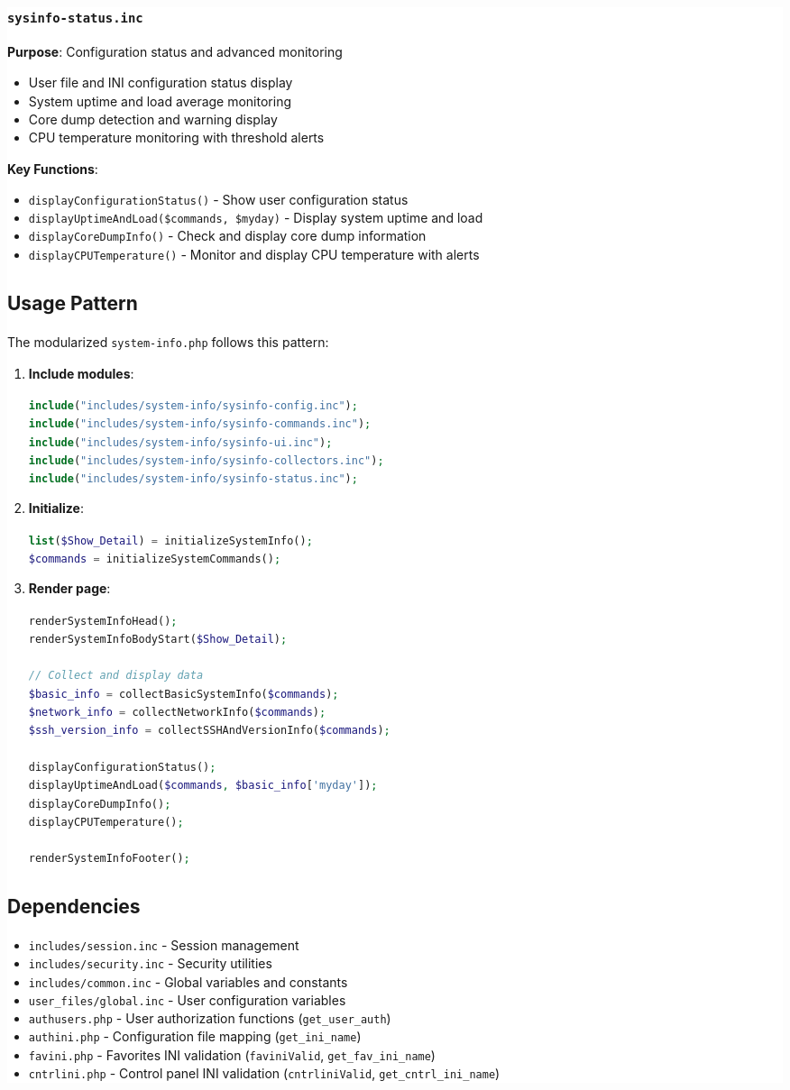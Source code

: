 ### `sysinfo-status.inc`
**Purpose**: Configuration status and advanced monitoring
- User file and INI configuration status display
- System uptime and load average monitoring
- Core dump detection and warning display
- CPU temperature monitoring with threshold alerts

**Key Functions**:
- `displayConfigurationStatus()` - Show user configuration status
- `displayUptimeAndLoad($commands, $myday)` - Display system uptime and load
- `displayCoreDumpInfo()` - Check and display core dump information
- `displayCPUTemperature()` - Monitor and display CPU temperature with alerts

## Usage Pattern

The modularized `system-info.php` follows this pattern:

1. **Include modules**:
   ```php
   include("includes/system-info/sysinfo-config.inc");
   include("includes/system-info/sysinfo-commands.inc");
   include("includes/system-info/sysinfo-ui.inc");
   include("includes/system-info/sysinfo-collectors.inc");
   include("includes/system-info/sysinfo-status.inc");
   ```

2. **Initialize**:
   ```php
   list($Show_Detail) = initializeSystemInfo();
   $commands = initializeSystemCommands();
   ```

3. **Render page**:
   ```php
   renderSystemInfoHead();
   renderSystemInfoBodyStart($Show_Detail);
   
   // Collect and display data
   $basic_info = collectBasicSystemInfo($commands);
   $network_info = collectNetworkInfo($commands);
   $ssh_version_info = collectSSHAndVersionInfo($commands);
   
   displayConfigurationStatus();
   displayUptimeAndLoad($commands, $basic_info['myday']);
   displayCoreDumpInfo();
   displayCPUTemperature();
   
   renderSystemInfoFooter();
   ```

## Dependencies

- `includes/session.inc` - Session management
- `includes/security.inc` - Security utilities
- `includes/common.inc` - Global variables and constants
- `user_files/global.inc` - User configuration variables
- `authusers.php` - User authorization functions (`get_user_auth`)
- `authini.php` - Configuration file mapping (`get_ini_name`)
- `favini.php` - Favorites INI validation (`faviniValid`, `get_fav_ini_name`)
- `cntrlini.php` - Control panel INI validation (`cntrliniValid`, `get_cntrl_ini_name`)
